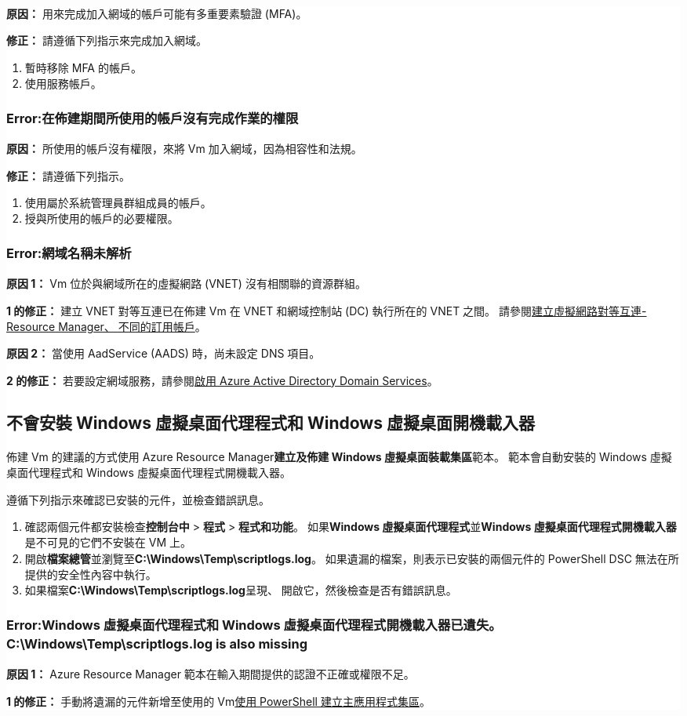 **原因：** 用來完成加入網域的帳戶可能有多重要素驗證 (MFA)。

**修正：** 請遵循下列指示來完成加入網域。

1. 暫時移除 MFA 的帳戶。
2. 使用服務帳戶。

### <a name="error-the-account-used-during-provisioning-doesnt-have-permissions-to-complete-the-operation"></a>Error:在佈建期間所使用的帳戶沒有完成作業的權限

**原因：** 所使用的帳戶沒有權限，來將 Vm 加入網域，因為相容性和法規。

**修正：** 請遵循下列指示。

1. 使用屬於系統管理員群組成員的帳戶。
2. 授與所使用的帳戶的必要權限。

### <a name="error-domain-name-doesnt-resolve"></a>Error:網域名稱未解析

**原因 1：** Vm 位於與網域所在的虛擬網路 (VNET) 沒有相關聯的資源群組。

**1 的修正：** 建立 VNET 對等互連已在佈建 Vm 在 VNET 和網域控制站 (DC) 執行所在的 VNET 之間。 請參閱[建立虛擬網路對等互連-Resource Manager、 不同的訂用帳戶](https://docs.microsoft.com/azure/virtual-network/create-peering-different-subscriptions)。

**原因 2：** 當使用 AadService (AADS) 時，尚未設定 DNS 項目。

**2 的修正：** 若要設定網域服務，請參閱[啟用 Azure Active Directory Domain Services](https://docs.microsoft.com/azure/active-directory-domain-services/active-directory-ds-getting-started-dns)。

## <a name="windows-virtual-desktop-agent-and-windows-virtual-desktop-boot-loader-are-not-installed"></a>不會安裝 Windows 虛擬桌面代理程式和 Windows 虛擬桌面開機載入器

佈建 Vm 的建議的方式使用 Azure Resource Manager**建立及佈建 Windows 虛擬桌面裝載集區**範本。 範本會自動安裝的 Windows 虛擬桌面代理程式和 Windows 虛擬桌面代理程式開機載入器。

遵循下列指示來確認已安裝的元件，並檢查錯誤訊息。

1. 確認兩個元件都安裝檢查**控制台中** > **程式** > **程式和功能**。 如果**Windows 虛擬桌面代理程式**並**Windows 虛擬桌面代理程式開機載入器**是不可見的它們不安裝在 VM 上。
2. 開啟**檔案總管**並瀏覽至**C:\Windows\Temp\scriptlogs.log**。 如果遺漏的檔案，則表示已安裝的兩個元件的 PowerShell DSC 無法在所提供的安全性內容中執行。
3. 如果檔案**C:\Windows\Temp\scriptlogs.log**呈現、 開啟它，然後檢查是否有錯誤訊息。

### <a name="error-windows-virtual-desktop-agent-and-windows-virtual-desktop-agent-boot-loader-are-missing-cwindowstempscriptlogslog-is-also-missing"></a>Error:Windows 虛擬桌面代理程式和 Windows 虛擬桌面代理程式開機載入器已遺失。 C:\Windows\Temp\scriptlogs.log is also missing

**原因 1：** Azure Resource Manager 範本在輸入期間提供的認證不正確或權限不足。

**1 的修正：** 手動將遺漏的元件新增至使用的 Vm[使用 PowerShell 建立主應用程式集區](https://docs.microsoft.com/azure/virtual-desktop/create-host-pools-powershell)。
